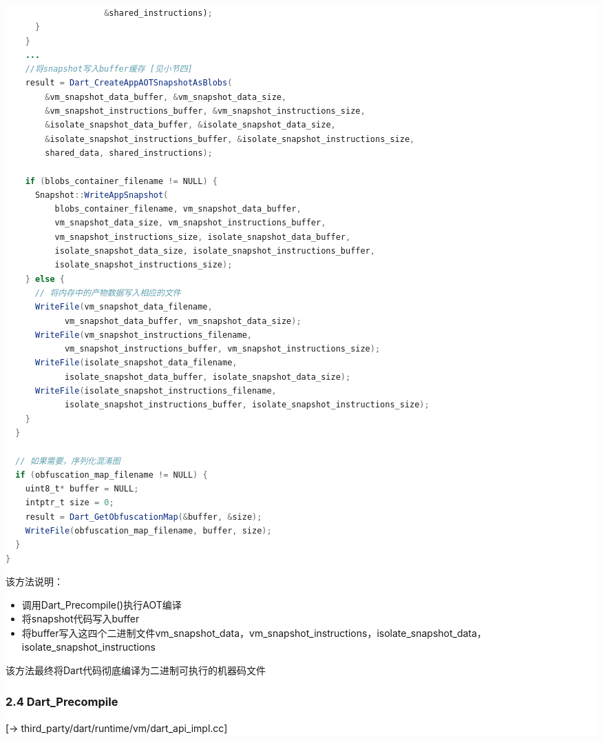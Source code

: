 ```Java
                    &shared_instructions);
      }
    }
    ...
    //将snapshot写入buffer缓存 [见小节四]
    result = Dart_CreateAppAOTSnapshotAsBlobs(
        &vm_snapshot_data_buffer, &vm_snapshot_data_size,
        &vm_snapshot_instructions_buffer, &vm_snapshot_instructions_size,
        &isolate_snapshot_data_buffer, &isolate_snapshot_data_size,
        &isolate_snapshot_instructions_buffer, &isolate_snapshot_instructions_size,
        shared_data, shared_instructions);

    if (blobs_container_filename != NULL) {
      Snapshot::WriteAppSnapshot(
          blobs_container_filename, vm_snapshot_data_buffer,
          vm_snapshot_data_size, vm_snapshot_instructions_buffer,
          vm_snapshot_instructions_size, isolate_snapshot_data_buffer,
          isolate_snapshot_data_size, isolate_snapshot_instructions_buffer,
          isolate_snapshot_instructions_size);
    } else {
      // 将内存中的产物数据写入相应的文件
      WriteFile(vm_snapshot_data_filename,
            vm_snapshot_data_buffer, vm_snapshot_data_size);
      WriteFile(vm_snapshot_instructions_filename,
            vm_snapshot_instructions_buffer, vm_snapshot_instructions_size);
      WriteFile(isolate_snapshot_data_filename,
            isolate_snapshot_data_buffer, isolate_snapshot_data_size);
      WriteFile(isolate_snapshot_instructions_filename,
            isolate_snapshot_instructions_buffer, isolate_snapshot_instructions_size);
    }
  }

  // 如果需要，序列化混淆图
  if (obfuscation_map_filename != NULL) {
    uint8_t* buffer = NULL;
    intptr_t size = 0;
    result = Dart_GetObfuscationMap(&buffer, &size);
    WriteFile(obfuscation_map_filename, buffer, size);
  }
}
```

该方法说明：

- 调用Dart_Precompile()执行AOT编译
- 将snapshot代码写入buffer
- 将buffer写入这四个二进制文件vm_snapshot_data，vm_snapshot_instructions，isolate_snapshot_data，isolate_snapshot_instructions

该方法最终将Dart代码彻底编译为二进制可执行的机器码文件

### 2.4 Dart_Precompile
[-> third_party/dart/runtime/vm/dart_api_impl.cc]
